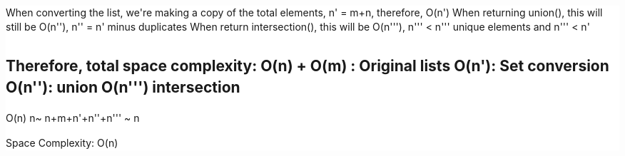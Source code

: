 When converting the list, we're making a copy of the total elements,
n' = m+n, therefore, O(n')
When returning union(), this will still be O(n''), n'' = n' minus duplicates
When return intersection(), this will be O(n'''), n''' < n''' unique elements
and n''' < n'

Therefore, total space complexity:
O(n) + O(m) : Original lists
O(n'): Set conversion
O(n''): union
O(n''') intersection
-----------------------
O(n)
n~ n+m+n'+n''+n''' ~ n

Space Complexity: O(n)